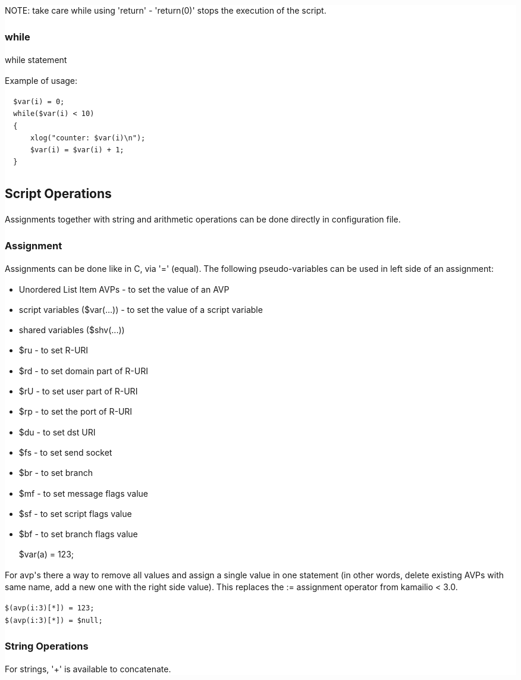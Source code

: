 NOTE: take care while using 'return' - 'return(0)' stops the execution
of the script.

### while

while statement

Example of usage:

      $var(i) = 0;
      while($var(i) < 10)
      {
          xlog("counter: $var(i)\n");
          $var(i) = $var(i) + 1;
      }

## Script Operations

Assignments together with string and arithmetic operations can be done
directly in configuration file.

### Assignment

Assignments can be done like in C, via '=' (equal). The following
pseudo-variables can be used in left side of an assignment:

-   Unordered List Item AVPs - to set the value of an AVP
-   script variables ($var(...)) - to set the value of a script variable
-   shared variables ($shv(...))
-   $ru - to set R-URI
-   $rd - to set domain part of R-URI
-   $rU - to set user part of R-URI
-   $rp - to set the port of R-URI
-   $du - to set dst URI
-   $fs - to set send socket
-   $br - to set branch
-   $mf - to set message flags value
-   $sf - to set script flags value
-   $bf - to set branch flags value



    $var(a) = 123;

For avp's there a way to remove all values and assign a single value in
one statement (in other words, delete existing AVPs with same name, add
a new one with the right side value). This replaces the := assignment
operator from kamailio \< 3.0.

    $(avp(i:3)[*]) = 123;
    $(avp(i:3)[*]) = $null;

### String Operations

For strings, '+' is available to concatenate.
